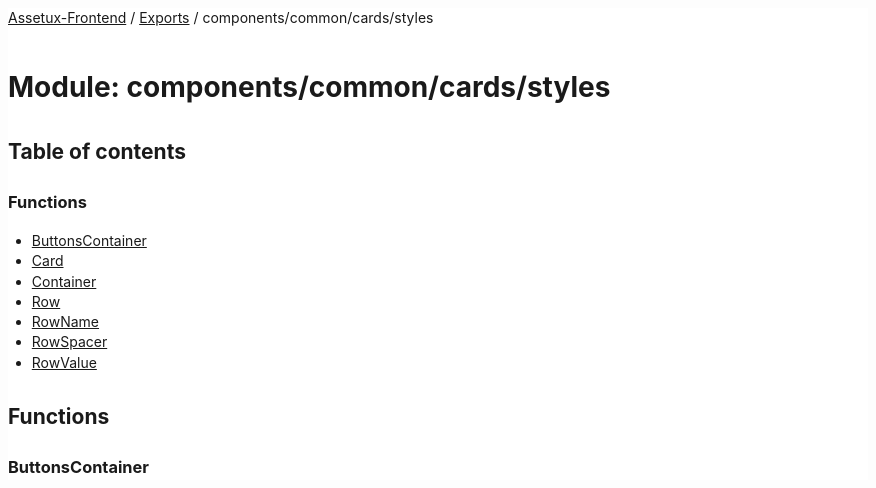 [Assetux-Frontend](../README.md) / [Exports](../modules.md) / components/common/cards/styles

# Module: components/common/cards/styles

## Table of contents

### Functions

- [ButtonsContainer](components_common_cards_styles.md#buttonscontainer)
- [Card](components_common_cards_styles.md#card)
- [Container](components_common_cards_styles.md#container)
- [Row](components_common_cards_styles.md#row)
- [RowName](components_common_cards_styles.md#rowname)
- [RowSpacer](components_common_cards_styles.md#rowspacer)
- [RowValue](components_common_cards_styles.md#rowvalue)

## Functions

### ButtonsContainer

